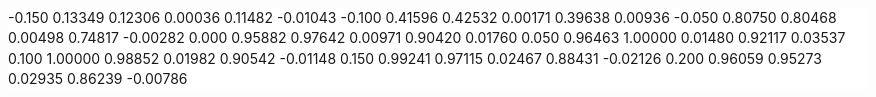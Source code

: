 <td style="text-align:right;"> -0.150 </td>
<td style="text-align:right;"> 0.13349 </td>
<td style="text-align:right;"> 0.12306 </td>
<td style="text-align:right;"> 0.00036 </td>
<td style="text-align:right;"> 0.11482 </td>
<td colspan="2" style="text-align:right;"> -0.01043</td>
</tr>
<tr>
<td style="text-align:right;"> -0.100 </td>
<td style="text-align:right;"> 0.41596 </td>
<td style="text-align:right;"> 0.42532 </td>
<td style="text-align:right;"> 0.00171 </td>
<td style="text-align:right;"> 0.39638 </td>
<td colspan="2" style="text-align:right;">  0.00936</td>
</tr>
<tr>
<td style="text-align:right;"> -0.050 </td>
<td style="text-align:right;"> 0.80750 </td>
<td style="text-align:right;"> 0.80468 </td>
<td style="text-align:right;"> 0.00498 </td>
<td style="text-align:right;"> 0.74817 </td>
<td colspan="2" style="text-align:right;"> -0.00282</td>
</tr>
<tr>
<td style="text-align:right;">  0.000 </td>
<td style="text-align:right;"> 0.95882 </td>
<td style="text-align:right;"> 0.97642 </td>
<td style="text-align:right;"> 0.00971 </td>
<td style="text-align:right;"> 0.90420 </td>
<td colspan="2" style="text-align:right;">  0.01760</td>
</tr>
<tr>
<td style="text-align:right;">  0.050 </td>
<td style="text-align:right;"> 0.96463 </td>
<td style="text-align:right;"> 1.00000 </td>
<td style="text-align:right;"> 0.01480 </td>
<td style="text-align:right;"> 0.92117 </td>
<td colspan="2" style="text-align:right;">  0.03537</td>
</tr>
<tr>
<td style="text-align:right;">  0.100 </td>
<td style="text-align:right;"> 1.00000 </td>
<td style="text-align:right;"> 0.98852 </td>
<td style="text-align:right;"> 0.01982 </td>
<td style="text-align:right;"> 0.90542 </td>
<td colspan="2" style="text-align:right;"> -0.01148</td>
</tr>
<tr>
<td style="text-align:right;">  0.150 </td>
<td style="text-align:right;"> 0.99241 </td>
<td style="text-align:right;"> 0.97115 </td>
<td style="text-align:right;"> 0.02467 </td>
<td style="text-align:right;"> 0.88431 </td>
<td colspan="2" style="text-align:right;"> -0.02126</td>
</tr>
<tr>
<td style="text-align:right;">  0.200 </td>
<td style="text-align:right;"> 0.96059 </td>
<td style="text-align:right;"> 0.95273 </td>
<td style="text-align:right;"> 0.02935 </td>
<td style="text-align:right;"> 0.86239 </td>
<td colspan="2" style="text-align:right;"> -0.00786</td>
</tr>
<tr>
